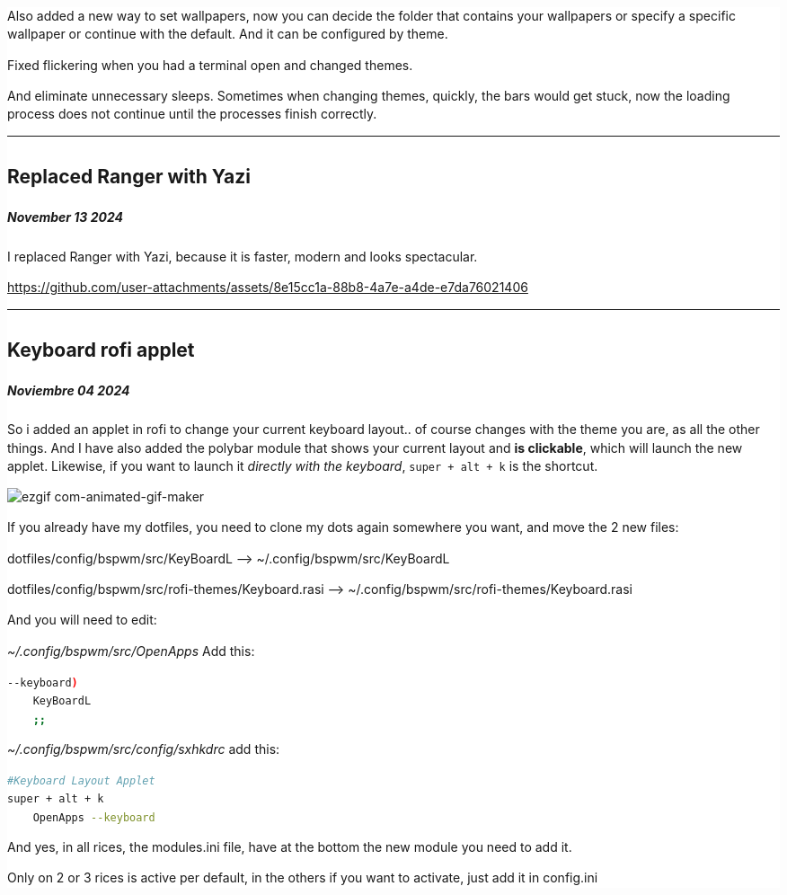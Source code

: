 Also added a new way to set wallpapers, now you can decide the folder that contains your wallpapers or specify a specific wallpaper or continue with the default. And it can be configured by theme.

Fixed flickering when you had a terminal open and changed themes.

And eliminate unnecessary sleeps. Sometimes when changing themes, quickly, the bars would get stuck, now the loading process does not continue until the processes finish correctly.

---

## Replaced Ranger with Yazi
##### November 13 2024

I replaced Ranger with Yazi, because it is faster, modern and looks spectacular.

https://github.com/user-attachments/assets/8e15cc1a-88b8-4a7e-a4de-e7da76021406

---

## Keyboard rofi applet
##### Noviembre 04 2024

So i added an applet in rofi to change your current keyboard layout..  of course changes with the theme you are, as all the other things. And I have also added the polybar module that shows your current layout and **is clickable**, which will launch the new applet. Likewise, if you want to launch it *directly with the keyboard*, `super + alt + k` is the shortcut.

![ezgif com-animated-gif-maker](https://github.com/user-attachments/assets/1cce2194-ed52-4e32-8bf1-66a69f20dd9f)

If you already have my dotfiles, you need to clone my dots again somewhere you want, and move the 2 new files:

dotfiles/config/bspwm/src/KeyBoardL --> ~/.config/bspwm/src/KeyBoardL

dotfiles/config/bspwm/src/rofi-themes/Keyboard.rasi --> ~/.config/bspwm/src/rofi-themes/Keyboard.rasi

And you will need to edit:

*~/.config/bspwm/src/OpenApps* Add this:
```bash
--keyboard)
	KeyBoardL
	;;
```

*~/.config/bspwm/src/config/sxhkdrc* add this:
```bash
#Keyboard Layout Applet
super + alt + k
	OpenApps --keyboard
```

And yes, in all rices, the modules.ini file, have at the bottom the new module you need to add it.

Only on 2 or 3 rices is active per default, in the others if you want to activate, just add it in config.ini
